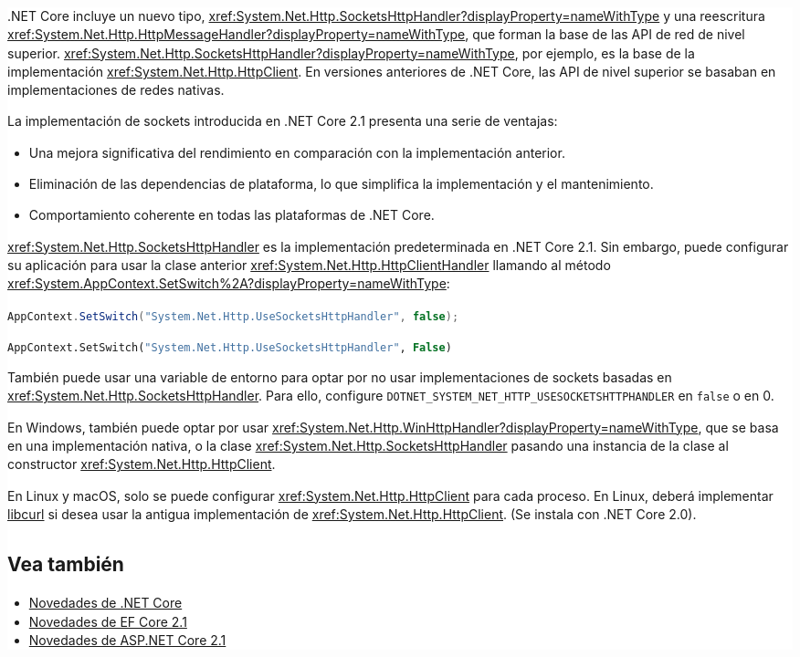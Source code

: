 .NET Core incluye un nuevo tipo, <xref:System.Net.Http.SocketsHttpHandler?displayProperty=nameWithType> y una reescritura <xref:System.Net.Http.HttpMessageHandler?displayProperty=nameWithType>, que forman la base de las API de red de nivel superior.  <xref:System.Net.Http.SocketsHttpHandler?displayProperty=nameWithType>, por ejemplo, es la base de la implementación <xref:System.Net.Http.HttpClient>. En versiones anteriores de .NET Core, las API de nivel superior se basaban en implementaciones de redes nativas.

La implementación de sockets introducida en .NET Core 2.1 presenta una serie de ventajas:

- Una mejora significativa del rendimiento en comparación con la implementación anterior.

- Eliminación de las dependencias de plataforma, lo que simplifica la implementación y el mantenimiento.

- Comportamiento coherente en todas las plataformas de .NET Core.

<xref:System.Net.Http.SocketsHttpHandler> es la implementación predeterminada en .NET Core 2.1. Sin embargo, puede configurar su aplicación para usar la clase anterior <xref:System.Net.Http.HttpClientHandler> llamando al método <xref:System.AppContext.SetSwitch%2A?displayProperty=nameWithType>:

```csharp
AppContext.SetSwitch("System.Net.Http.UseSocketsHttpHandler", false);
```

```vb
AppContext.SetSwitch("System.Net.Http.UseSocketsHttpHandler", False)
```

También puede usar una variable de entorno para optar por no usar implementaciones de sockets basadas en <xref:System.Net.Http.SocketsHttpHandler>. Para ello, configure `DOTNET_SYSTEM_NET_HTTP_USESOCKETSHTTPHANDLER` en `false` o en 0.

En Windows, también puede optar por usar <xref:System.Net.Http.WinHttpHandler?displayProperty=nameWithType>, que se basa en una implementación nativa, o la clase <xref:System.Net.Http.SocketsHttpHandler> pasando una instancia de la clase al constructor <xref:System.Net.Http.HttpClient>.

En Linux y macOS, solo se puede configurar <xref:System.Net.Http.HttpClient> para cada proceso. En Linux, deberá implementar [libcurl](https://curl.haxx.se/libcurl/) si desea usar la antigua implementación de <xref:System.Net.Http.HttpClient>. (Se instala con .NET Core 2.0).

## <a name="see-also"></a>Vea también

- [Novedades de .NET Core](index.md)
- [Novedades de EF Core 2.1](/ef/core/what-is-new/ef-core-2.1)
- [Novedades de ASP.NET Core 2.1](/aspnet/core/aspnetcore-2.1)
